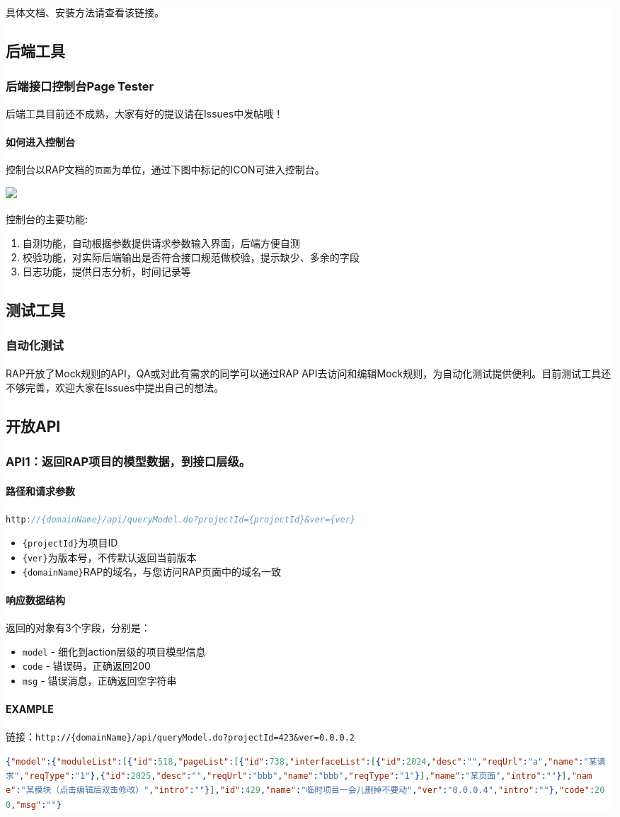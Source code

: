 具体文档、安装方法请查看该链接。

## 后端工具

### 后端接口控制台Page Tester

后端工具目前还不成熟，大家有好的提议请在Issues中发帖哦！

#### 如何进入控制台

控制台以RAP文档的`页面`为单位，通过下图中标记的ICON可进入控制台。

<img src="http://gtms03.alicdn.com/tps/i3/T1UOo_FAhdXXcFSA6Q-1048-640.png" width="600" />

控制台的主要功能:

1. 自测功能，自动根据参数提供请求参数输入界面，后端方便自测
2. 校验功能，对实际后端输出是否符合接口规范做校验，提示缺少、多余的字段
3. 日志功能，提供日志分析，时间记录等

## 测试工具

### 自动化测试

RAP开放了Mock规则的API，QA或对此有需求的同学可以通过RAP API去访问和编辑Mock规则，为自动化测试提供便利。目前测试工具还不够完善，欢迎大家在Issues中提出自己的想法。


## 开放API

### API1：返回RAP项目的模型数据，到接口层级。

#### 路径和请求参数

```javascript
http://{domainName}/api/queryModel.do?projectId={projectId}&ver={ver}
```

- `{projectId}`为项目ID
- `{ver}`为版本号，不传默认返回当前版本
- `{domainName}`RAP的域名，与您访问RAP页面中的域名一致

#### 响应数据结构

返回的对象有3个字段，分别是：

- `model` - 细化到action层级的项目模型信息
- `code` - 错误码，正确返回200
- `msg` - 错误消息，正确返回空字符串

#### EXAMPLE

链接：`http://{domainName}/api/queryModel.do?projectId=423&ver=0.0.0.2`

```json
{"model":{"moduleList":[{"id":518,"pageList":[{"id":738,"interfaceList":[{"id":2024,"desc":"","reqUrl":"a","name":"某请求","reqType":"1"},{"id":2025,"desc":"","reqUrl":"bbb","name":"bbb","reqType":"1"}],"name":"某页面","intro":""}],"name":"某模块（点击编辑后双击修改）","intro":""}],"id":429,"name":"临时项目一会儿删掉不要动","ver":"0.0.0.4","intro":""},"code":200,"msg":""}
```
